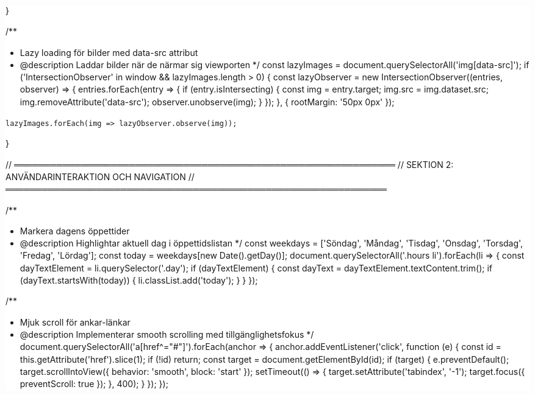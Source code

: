   }
  
  /**
   * Lazy loading för bilder med data-src attribut
   * @description Laddar bilder när de närmar sig viewporten
   */
  const lazyImages = document.querySelectorAll('img[data-src]');
  if ('IntersectionObserver' in window && lazyImages.length > 0) {
    const lazyObserver = new IntersectionObserver((entries, observer) => {
      entries.forEach(entry => {
        if (entry.isIntersecting) {
          const img = entry.target;
          img.src = img.dataset.src;
          img.removeAttribute('data-src');
          observer.unobserve(img);
        }
      });
    }, {
      rootMargin: '50px 0px'
    });
    
    lazyImages.forEach(img => lazyObserver.observe(img));
  }
  
  // ═══════════════════════════════════════════════════════════════
  // SEKTION 2: ANVÄNDARINTERAKTION OCH NAVIGATION
  // ═══════════════════════════════════════════════════════════════
  
  /**
   * Markera dagens öppettider
   * @description Highlightar aktuell dag i öppettidslistan
   */
  const weekdays = ['Söndag', 'Måndag', 'Tisdag', 'Onsdag', 'Torsdag', 'Fredag', 'Lördag'];
  const today = weekdays[new Date().getDay()];
  document.querySelectorAll('.hours li').forEach(li => {
    const dayTextElement = li.querySelector('.day');
    if (dayTextElement) {
      const dayText = dayTextElement.textContent.trim();
      if (dayText.startsWith(today)) {
        li.classList.add('today');
      }
    }
  });
  
  /**
   * Mjuk scroll för ankar-länkar
   * @description Implementerar smooth scrolling med tillgänglighetsfokus
   */
  document.querySelectorAll('a[href^="#"]').forEach(anchor => {
    anchor.addEventListener('click', function (e) {
      const id = this.getAttribute('href').slice(1);
      if (!id) return;
      const target = document.getElementById(id);
      if (target) {
        e.preventDefault();
        target.scrollIntoView({ behavior: 'smooth', block: 'start' });
        setTimeout(() => {
          target.setAttribute('tabindex', '-1');
          target.focus({ preventScroll: true });
        }, 400);
      }
    });
  });
  